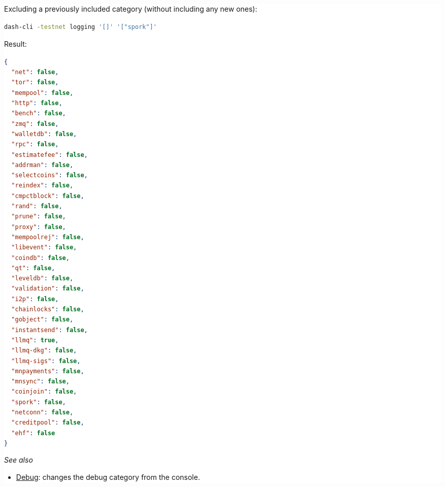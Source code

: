 ```json
```

Excluding a previously included category (without including any new ones):

```bash
dash-cli -testnet logging '[]' '["spork"]'
```

Result:

```json
{
  "net": false,
  "tor": false,
  "mempool": false,
  "http": false,
  "bench": false,
  "zmq": false,
  "walletdb": false,
  "rpc": false,
  "estimatefee": false,
  "addrman": false,
  "selectcoins": false,
  "reindex": false,
  "cmpctblock": false,
  "rand": false,
  "prune": false,
  "proxy": false,
  "mempoolrej": false,
  "libevent": false,
  "coindb": false,
  "qt": false,
  "leveldb": false,
  "validation": false,
  "i2p": false,
  "chainlocks": false,
  "gobject": false,
  "instantsend": false,
  "llmq": true,
  "llmq-dkg": false,
  "llmq-sigs": false,
  "mnpayments": false,
  "mnsync": false,
  "coinjoin": false,
  "spork": false,
  "netconn": false,
  "creditpool": false,
  "ehf": false
}
```

*See also*

* [Debug](../api/rpc-control.md#debug): changes the debug category from the console.
